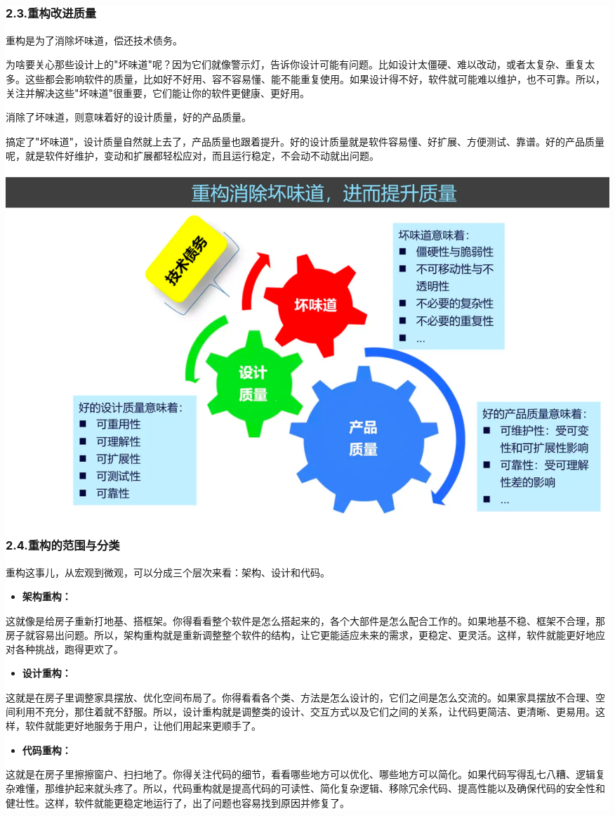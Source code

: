 ### 2.3.重构改进质量
重构是为了消除坏味道，偿还技术债务。

为啥要关心那些设计上的"坏味道"呢？因为它们就像警示灯，告诉你设计可能有问题。比如设计太僵硬、难以改动，或者太复杂、重复太多。这些都会影响软件的质量，比如好不好用、容不容易懂、能不能重复使用。如果设计得不好，软件就可能难以维护，也不可靠。所以，关注并解决这些"坏味道"很重要，它们能让你的软件更健康、更好用。

消除了坏味道，则意味着好的设计质量，好的产品质量。

搞定了"坏味道"，设计质量自然就上去了，产品质量也跟着提升。好的设计质量就是软件容易懂、好扩展、方便测试、靠谱。好的产品质量呢，就是软件好维护，变动和扩展都轻松应对，而且运行稳定，不会动不动就出问题。

![img_8.png](../images/img_8.png)

### 2.4.重构的范围与分类
重构这事儿，从宏观到微观，可以分成三个层次来看：架构、设计和代码。

+ **架构重构：**

这就像是给房子重新打地基、搭框架。你得看看整个软件是怎么搭起来的，各个大部件是怎么配合工作的。如果地基不稳、框架不合理，那房子就容易出问题。所以，架构重构就是重新调整整个软件的结构，让它更能适应未来的需求，更稳定、更灵活。这样，软件就能更好地应对各种挑战，跑得更欢了。

+ **设计重构：**

这就是在房子里调整家具摆放、优化空间布局了。你得看看各个类、方法是怎么设计的，它们之间是怎么交流的。如果家具摆放不合理、空间利用不充分，那住着就不舒服。所以，设计重构就是调整类的设计、交互方式以及它们之间的关系，让代码更简洁、更清晰、更易用。这样，软件就能更好地服务于用户，让他们用起来更顺手了。

+ **代码重构：**

这就是在房子里擦擦窗户、扫扫地了。你得关注代码的细节，看看哪些地方可以优化、哪些地方可以简化。如果代码写得乱七八糟、逻辑复杂难懂，那维护起来就头疼了。所以，代码重构就是提高代码的可读性、简化复杂逻辑、移除冗余代码、提高性能以及确保代码的安全性和健壮性。这样，软件就能更稳定地运行了，出了问题也容易找到原因并修复了。

